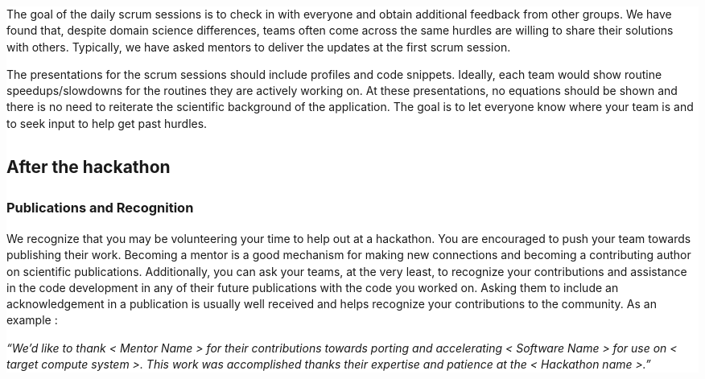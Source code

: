 The goal of the daily scrum sessions is to check in with everyone and obtain additional feedback from other groups. We have found that, despite domain science differences, teams often come across the same hurdles are willing to share their solutions with others. Typically, we have asked mentors to deliver the updates at the first scrum session.

The presentations for the scrum sessions should include profiles and code snippets. Ideally, each team would show routine speedups/slowdowns for the routines they are actively working on. At these presentations, no equations should be shown and there is no need to reiterate the scientific background of the application. The goal is to let everyone know where your team is and to seek input to help get past hurdles.

## After the hackathon
### Publications and Recognition
We recognize that you may be volunteering your time to help out at a hackathon. You are encouraged to push your team towards publishing their work. Becoming a mentor is a good mechanism for making new connections and becoming a contributing author on scientific publications. Additionally, you can ask your teams, at the very least, to recognize your contributions and assistance in the code development in any of their future publications with the code you worked on. Asking them to include an acknowledgement in a publication is usually well received and helps recognize your contributions to the community. As an example : 

*“We’d like to thank < Mentor Name > for their contributions towards porting and accelerating < Software Name > for use on < target compute system >. This work was accomplished thanks their expertise and patience at the < Hackathon name >.”*

